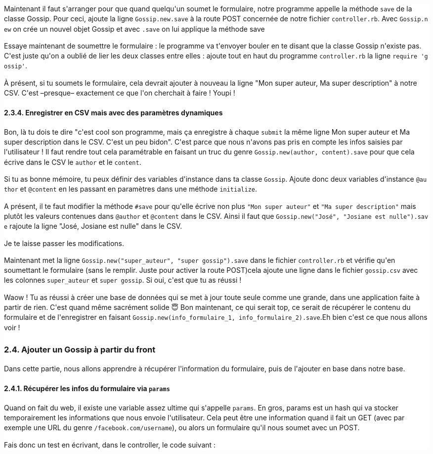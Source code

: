 Maintenant il faut s'arranger pour que quand quelqu'un soumet le formulaire, notre programme appelle la méthode `save` de la classe Gossip. Pour ceci, ajoute la ligne `Gossip.new.save` à la route POST concernée de notre fichier `controller.rb`. Avec `Gossip.new` on crée un nouvel objet Gossip et avec `.save` on lui applique la méthode save

Essaye maintenant de soumettre le formulaire : le programme va t'envoyer bouler en te disant que la classe Gossip n'existe pas. C'est juste qu'on a oublié de lier les deux classes entre elles : ajoute tout en haut du programme `controller.rb` la ligne `require 'gossip'`.

À présent, si tu soumets le formulaire, cela devrait ajouter à nouveau la ligne "Mon super auteur, Ma super description" à notre CSV. C'est –presque– exactement ce que l'on cherchait à faire ! Youpi !

#### 2.3.4. Enregistrer en CSV mais avec des paramètres dynamiques

Bon, là tu dois te dire "c'est cool son programme, mais ça enregistre à chaque `submit` la même ligne Mon super auteur et Ma super description dans le CSV. C'est un peu bidon". C'est parce que nous n'avons pas pris en compte les infos saisies par l'utilisateur ! Il faut rendre tout cela paramétrable en faisant un truc du genre `Gossip.new(author, content).save` pour que cela écrive dans le CSV le `author` et le `content`.

Si tu as bonne mémoire, tu peux définir des variables d'instance dans ta classe `Gossip`. Ajoute donc deux variables d'instance `@author` et `@content` en les passant en paramètres dans une méthode `initialize`.  
  
A présent, il te faut modifier la méthode `#save` pour qu'elle écrive non plus `"Mon super auteur"` et `"Ma super description"` mais plutôt les valeurs contenues dans `@author` et `@content` dans le CSV. Ainsi il faut que `Gossip.new("José", "Josiane est nulle").save` rajoute la ligne "José, Josiane est nulle" dans le CSV.

Je te laisse passer les modifications.

Maintenant met la ligne `Gossip.new("super_auteur", "super gossip").save` dans le fichier `controller.rb` et vérifie qu'en soumettant le formulaire (sans le remplir. Juste pour activer la route POST)cela ajoute une ligne dans le fichier `gossip.csv` avec les colonnes `super_auteur` et `super gossip`. Si oui, c'est que tu as réussi !

Waow ! Tu as réussi à créer une base de données qui se met à jour toute seule comme une grande, dans une application faite à partir de rien. C'est quand même sacrément solide 😇 Bon maintenant, ce qui serait top, ce serait de récupérer le contenu du formulaire et de l'enregistrer en faisant `Gossip.new(info_formulaire_1, info_formulaire_2).save`.Eh bien c'est ce que nous allons voir !

### 2.4. Ajouter un Gossip à partir du front

Dans cette partie, nous allons apprendre à récupérer l'information du formulaire, puis de l'ajouter en base dans notre base.

#### 2.4.1. Récupérer les infos du formulaire via `params`

Quand on fait du web, il existe une variable assez ultime qui s'appelle `params`. En gros, params est un hash qui va stocker temporairement les informations que nous envoie l'utilisateur. Cela peut être une information quand il fait un GET (avec par exemple une URL du genre `/facebook.com/username`), ou alors un formulaire qu'il nous soumet avec un POST.

Fais donc un test en écrivant, dans le controller, le code suivant :

